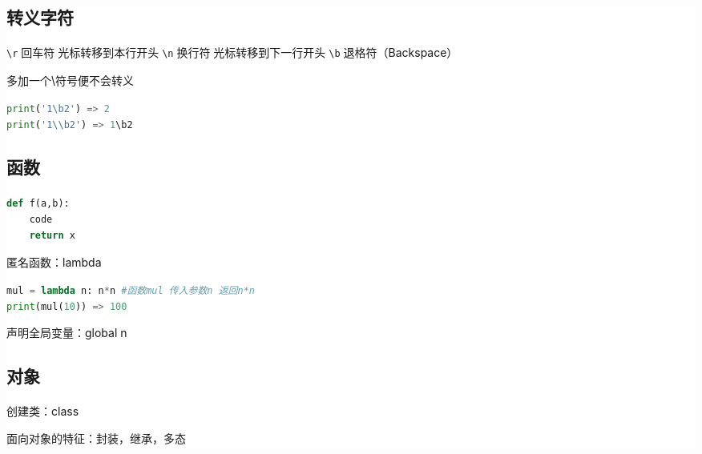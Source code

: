 ## 转义字符

`\r` 回车符 光标转移到本行开头
`\n` 换行符 光标转移到下一行开头
`\b` 退格符（Backspace）

多加一个\符号便不会转义

```python
print('1\b2') => 2
print('1\\b2') => 1\b2
```

## 函数

```python
def f(a,b):
	code
    return x
```

匿名函数：lambda

```python
mul = lambda n: n*n #函数mul 传入参数n 返回n*n
print(mul(10)) => 100
```

声明全局变量：global n

## 对象

创建类：class

面向对象的特征：封装，继承，多态